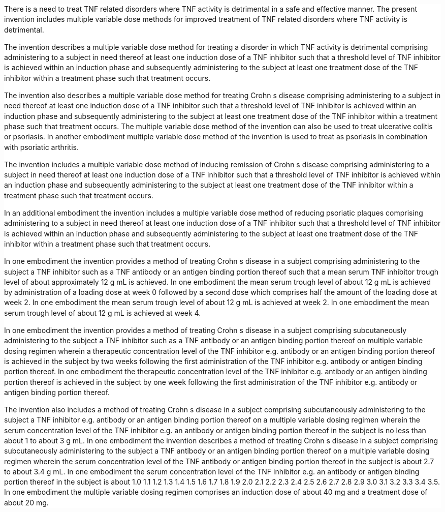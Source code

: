 There is a need to treat TNF related disorders where TNF activity is detrimental in a safe and effective manner. The present invention includes multiple variable dose methods for improved treatment of TNF related disorders where TNF activity is detrimental.

The invention describes a multiple variable dose method for treating a disorder in which TNF activity is detrimental comprising administering to a subject in need thereof at least one induction dose of a TNF inhibitor such that a threshold level of TNF inhibitor is achieved within an induction phase and subsequently administering to the subject at least one treatment dose of the TNF inhibitor within a treatment phase such that treatment occurs.

The invention also describes a multiple variable dose method for treating Crohn s disease comprising administering to a subject in need thereof at least one induction dose of a TNF inhibitor such that a threshold level of TNF inhibitor is achieved within an induction phase and subsequently administering to the subject at least one treatment dose of the TNF inhibitor within a treatment phase such that treatment occurs. The multiple variable dose method of the invention can also be used to treat ulcerative colitis or psoriasis. In another embodiment multiple variable dose method of the invention is used to treat as psoriasis in combination with psoriatic arthritis.

The invention includes a multiple variable dose method of inducing remission of Crohn s disease comprising administering to a subject in need thereof at least one induction dose of a TNF inhibitor such that a threshold level of TNF inhibitor is achieved within an induction phase and subsequently administering to the subject at least one treatment dose of the TNF inhibitor within a treatment phase such that treatment occurs.

In an additional embodiment the invention includes a multiple variable dose method of reducing psoriatic plaques comprising administering to a subject in need thereof at least one induction dose of a TNF inhibitor such that a threshold level of TNF inhibitor is achieved within an induction phase and subsequently administering to the subject at least one treatment dose of the TNF inhibitor within a treatment phase such that treatment occurs.

In one embodiment the invention provides a method of treating Crohn s disease in a subject comprising administering to the subject a TNF inhibitor such as a TNF antibody or an antigen binding portion thereof such that a mean serum TNF inhibitor trough level of about approximately 12 g mL is achieved. In one embodiment the mean serum trough level of about 12 g mL is achieved by administration of a loading dose at week 0 followed by a second dose which comprises half the amount of the loading dose at week 2. In one embodiment the mean serum trough level of about 12 g mL is achieved at week 2. In one embodiment the mean serum trough level of about 12 g mL is achieved at week 4.

In one embodiment the invention provides a method of treating Crohn s disease in a subject comprising subcutaneously administering to the subject a TNF inhibitor such as a TNF antibody or an antigen binding portion thereof on multiple variable dosing regimen wherein a therapeutic concentration level of the TNF inhibitor e.g. antibody or an antigen binding portion thereof is achieved in the subject by two weeks following the first administration of the TNF inhibitor e.g. antibody or antigen binding portion thereof. In one embodiment the therapeutic concentration level of the TNF inhibitor e.g. antibody or an antigen binding portion thereof is achieved in the subject by one week following the first administration of the TNF inhibitor e.g. antibody or antigen binding portion thereof.

The invention also includes a method of treating Crohn s disease in a subject comprising subcutaneously administering to the subject a TNF inhibitor e.g. antibody or an antigen binding portion thereof on a multiple variable dosing regimen wherein the serum concentration level of the TNF inhibitor e.g. an antibody or antigen binding portion thereof in the subject is no less than about 1 to about 3 g mL. In one embodiment the invention describes a method of treating Crohn s disease in a subject comprising subcutaneously administering to the subject a TNF antibody or an antigen binding portion thereof on a multiple variable dosing regimen wherein the serum concentration level of the TNF antibody or antigen binding portion thereof in the subject is about 2.7 to about 3.4 g mL. In one embodiment the serum concentration level of the TNF inhibitor e.g. an antibody or antigen binding portion thereof in the subject is about 1.0 1.1 1.2 1.3 1.4 1.5 1.6 1.7 1.8 1.9 2.0 2.1 2.2 2.3 2.4 2.5 2.6 2.7 2.8 2.9 3.0 3.1 3.2 3.3 3.4 3.5. In one embodiment the multiple variable dosing regimen comprises an induction dose of about 40 mg and a treatment dose of about 20 mg.
